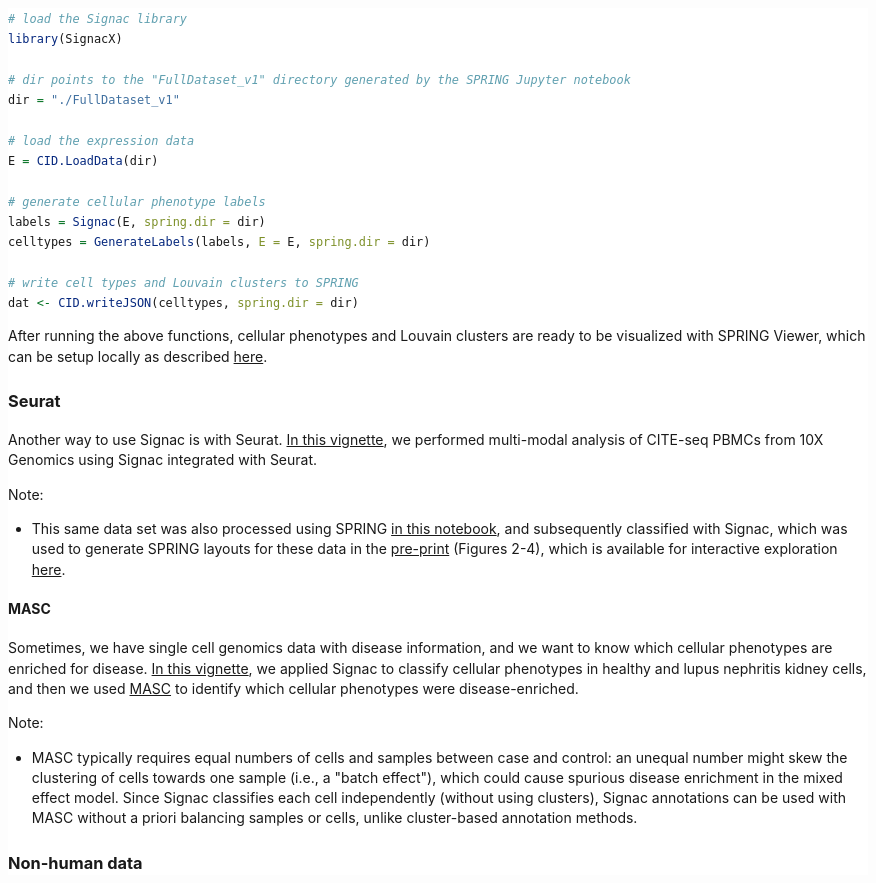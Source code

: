 ```r
# load the Signac library
library(SignacX)

# dir points to the "FullDataset_v1" directory generated by the SPRING Jupyter notebook
dir = "./FullDataset_v1" 

# load the expression data
E = CID.LoadData(dir)

# generate cellular phenotype labels
labels = Signac(E, spring.dir = dir)
celltypes = GenerateLabels(labels, E = E, spring.dir = dir)

# write cell types and Louvain clusters to SPRING
dat <- CID.writeJSON(celltypes, spring.dir = dir)
```

After running the above functions, cellular phenotypes and Louvain clusters are ready to be visualized with SPRING Viewer, which can be setup locally as described [here](https://github.com/AllonKleinLab/SPRING_dev).

### Seurat
Another way to use Signac is with Seurat. [In this vignette](https://htmlpreview.github.io/?https://github.com/mathewchamberlain/SignacX/master/vignettes/signac-Seurat_CITE-seq.html), we performed multi-modal analysis of CITE-seq PBMCs from 10X Genomics using Signac integrated with Seurat.

Note:
* This same data set was also processed using SPRING [in this notebook](https://github.com/AllonKleinLab/SPRING_dev/blob/master/data_prep/spring_notebook_10X_CITEseq.ipynb), and subsequently classified with Signac, which was used to generate SPRING layouts for these data in the [pre-print](https://www.biorxiv.org/content/10.1101/2021.02.01.429207v3.full) (Figures 2-4), which is available for interactive exploration [here](https://kleintools.hms.harvard.edu/tools/springViewer_1_6_dev.html?client_datasets/CITESEQ_EXPLORATORY_CITESEQ_5K_PBMCS/FullDataset_v1_protein).

#### MASC

Sometimes, we have single cell genomics data with disease information, and we want to know which cellular phenotypes are enriched for disease. [In this vignette](https://htmlpreview.github.io/?https://github.com/mathewchamberlain/SignacX/master/vignettes/signac-Seurat_AMP.html), we applied Signac to classify cellular phenotypes in healthy and lupus nephritis kidney cells, and then we used [MASC](https://pubmed.ncbi.nlm.nih.gov/30333237/) to identify which cellular phenotypes were disease-enriched.

Note:
* MASC typically requires equal numbers of cells and samples between case and control: an unequal number might skew the clustering of cells towards one sample (i.e., a "batch effect"), which could cause spurious disease enrichment in the mixed effect model. Since Signac classifies each cell independently (without using clusters), Signac annotations can be used with MASC without a priori balancing samples or cells, unlike cluster-based annotation methods.

### Non-human data
